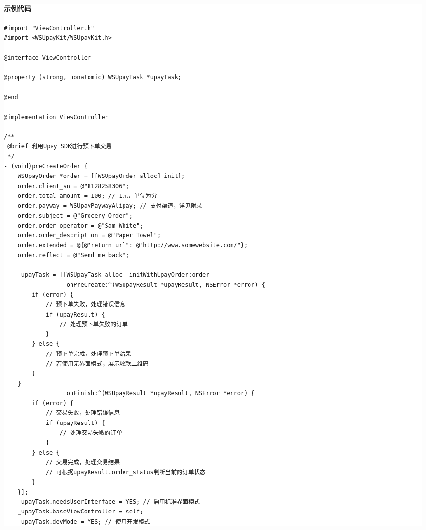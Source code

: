 #### 示例代码

    #import "ViewController.h"
    #import <WSUpayKit/WSUpayKit.h>
    
    @interface ViewController
    
    @property (strong, nonatomic) WSUpayTask *upayTask;

    @end

    @implementation ViewController
    
    /**
     @brief 利用Upay SDK进行预下单交易
     */
    - (void)preCreateOrder {
        WSUpayOrder *order = [[WSUpayOrder alloc] init];
        order.client_sn = @"8128258306";
        order.total_amount = 100; // 1元，单位为分
        order.payway = WSUpayPaywayAlipay; // 支付渠道，详见附录
        order.subject = @"Grocery Order";
        order.order_operator = @"Sam White";
        order.order_description = @"Paper Towel";
        order.extended = @{@"return_url": @"http://www.somewebsite.com/"};
        order.reflect = @"Send me back";
    
        _upayTask = [[WSUpayTask alloc] initWithUpayOrder:order
                      onPreCreate:^(WSUpayResult *upayResult, NSError *error) {
            if (error) {
                // 预下单失败，处理错误信息
                if (upayResult) {
                    // 处理预下单失败的订单
                }
            } else {
                // 预下单完成，处理预下单结果
                // 若使用无界面模式，展示收款二维码
            }
        }
                      onFinish:^(WSUpayResult *upayResult, NSError *error) {
            if (error) {
                // 交易失败，处理错误信息
                if (upayResult) {
                    // 处理交易失败的订单
                }
            } else {
                // 交易完成，处理交易结果
                // 可根据upayResult.order_status判断当前的订单状态
            }
        }];
        _upayTask.needsUserInterface = YES; // 启用标准界面模式
        _upayTask.baseViewController = self;
        _upayTask.devMode = YES; // 使用开发模式
    